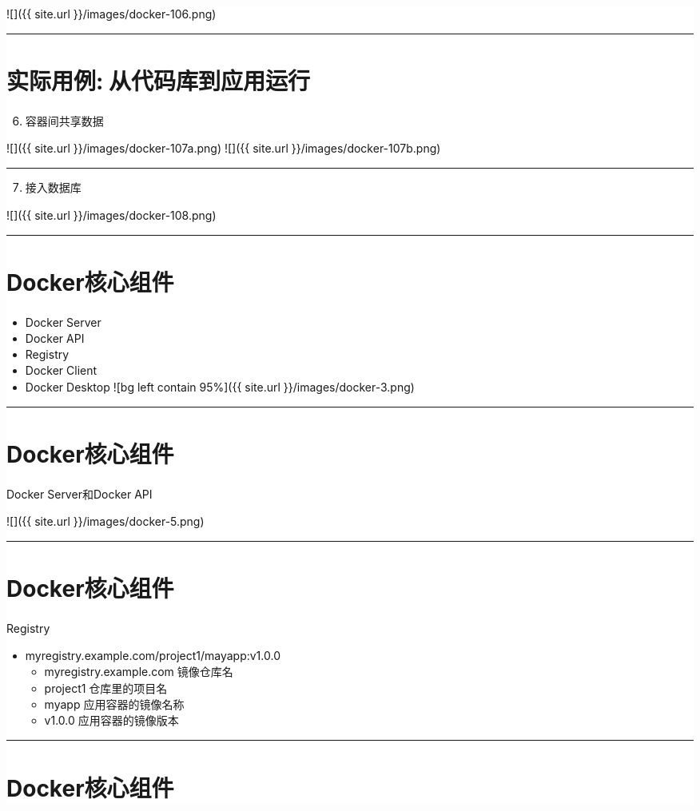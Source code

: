 ![]({{ site.url }}/images/docker-106.png)

---
# 实际用例: 从代码库到应用运行
6. 容器间共享数据

![]({{ site.url }}/images/docker-107a.png)
![]({{ site.url }}/images/docker-107b.png)

---
7. 接入数据库

![]({{ site.url }}/images/docker-108.png)

---
# Docker核心组件

- Docker Server
- Docker API
- Registry
- Docker Client
- Docker Desktop
![bg left contain 95%]({{ site.url }}/images/docker-3.png)

--- 
# Docker核心组件
Docker Server和Docker API

![]({{ site.url }}/images/docker-5.png)

---

# Docker核心组件
Registry

- myregistry.example.com/project1/mayapp:v1.0.0
    - myregistry.example.com 镜像仓库名
    - project1 仓库里的项目名
    - myapp 应用容器的镜像名称
    - v1.0.0 应用容器的镜像版本

---

# Docker核心组件
